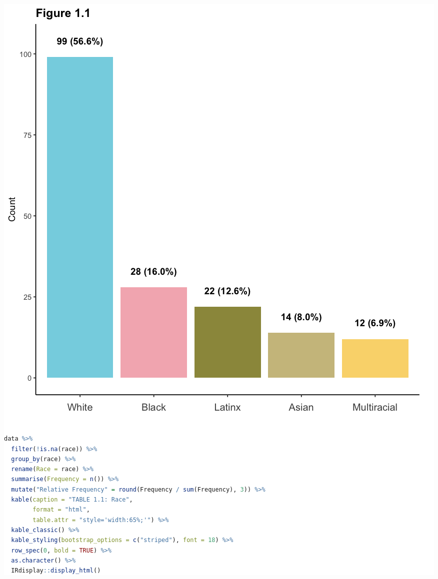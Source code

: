 
    
![png](output_15_0.png)
    






```R
data %>%
  filter(!is.na(race)) %>%
  group_by(race) %>%
  rename(Race = race) %>%
  summarise(Frequency = n()) %>%
  mutate("Relative Frequency" = round(Frequency / sum(Frequency), 3)) %>%
  kable(caption = "TABLE 1.1: Race",        
        format = "html",
        table.attr = "style='width:65%;'") %>%
  kable_classic() %>%
  kable_styling(bootstrap_options = c("striped"), font = 18) %>%
  row_spec(0, bold = TRUE) %>%
  as.character() %>%
  IRdisplay::display_html()

```